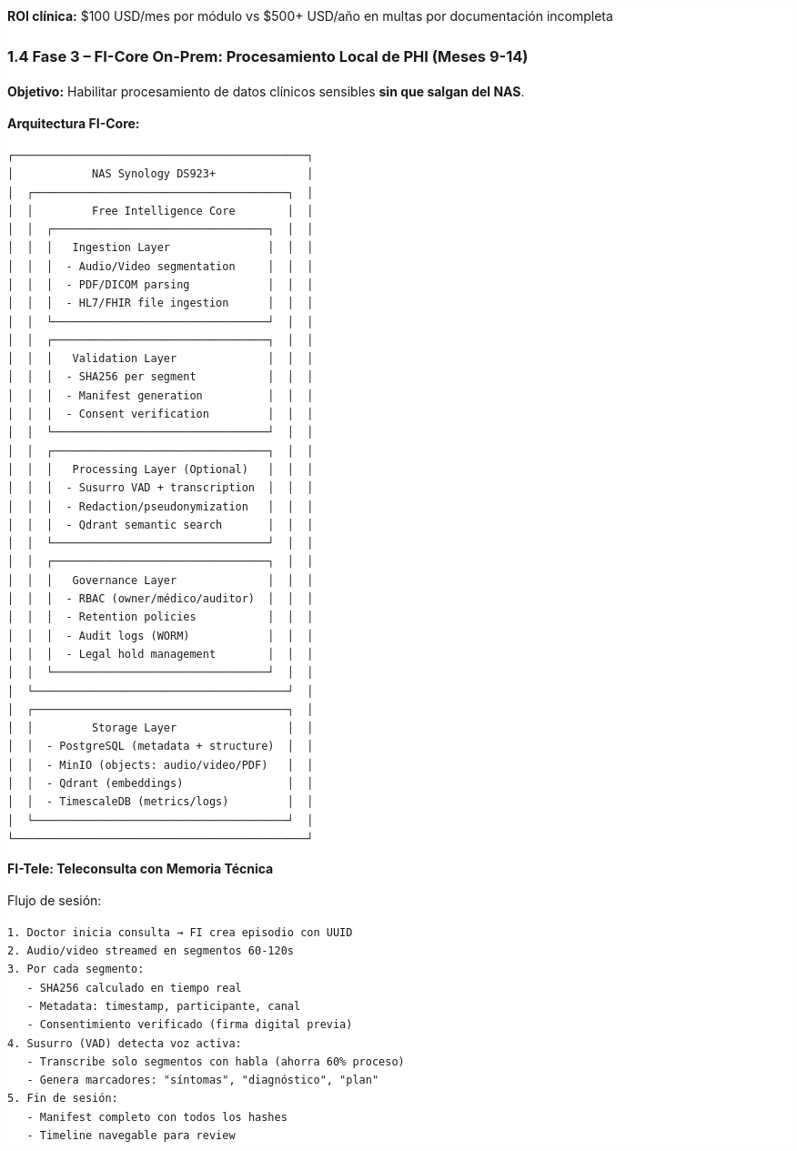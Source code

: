 **ROI clínica:** $100 USD/mes por módulo vs $500+ USD/año en multas por documentación incompleta

### 1.4 Fase 3 – FI-Core On-Prem: Procesamiento Local de PHI (Meses 9-14)

**Objetivo:** Habilitar procesamiento de datos clínicos sensibles **sin que salgan del NAS**.

**Arquitectura FI-Core:**

```
┌─────────────────────────────────────────────┐
│            NAS Synology DS923+              │
│  ┌───────────────────────────────────────┐  │
│  │         Free Intelligence Core        │  │
│  │  ┌─────────────────────────────────┐  │  │
│  │  │   Ingestion Layer               │  │  │
│  │  │  - Audio/Video segmentation     │  │  │
│  │  │  - PDF/DICOM parsing            │  │  │
│  │  │  - HL7/FHIR file ingestion      │  │  │
│  │  └─────────────────────────────────┘  │  │
│  │  ┌─────────────────────────────────┐  │  │
│  │  │   Validation Layer              │  │  │
│  │  │  - SHA256 per segment           │  │  │
│  │  │  - Manifest generation          │  │  │
│  │  │  - Consent verification         │  │  │
│  │  └─────────────────────────────────┘  │  │
│  │  ┌─────────────────────────────────┐  │  │
│  │  │   Processing Layer (Optional)   │  │  │
│  │  │  - Susurro VAD + transcription  │  │  │
│  │  │  - Redaction/pseudonymization   │  │  │
│  │  │  - Qdrant semantic search       │  │  │
│  │  └─────────────────────────────────┘  │  │
│  │  ┌─────────────────────────────────┐  │  │
│  │  │   Governance Layer              │  │  │
│  │  │  - RBAC (owner/médico/auditor)  │  │  │
│  │  │  - Retention policies           │  │  │
│  │  │  - Audit logs (WORM)            │  │  │
│  │  │  - Legal hold management        │  │  │
│  │  └─────────────────────────────────┘  │  │
│  └───────────────────────────────────────┘  │
│  ┌───────────────────────────────────────┐  │
│  │         Storage Layer                 │  │
│  │  - PostgreSQL (metadata + structure)  │  │
│  │  - MinIO (objects: audio/video/PDF)   │  │
│  │  - Qdrant (embeddings)                │  │
│  │  - TimescaleDB (metrics/logs)         │  │
│  └───────────────────────────────────────┘  │
└─────────────────────────────────────────────┘
```

**FI-Tele: Teleconsulta con Memoria Técnica**

Flujo de sesión:
```
1. Doctor inicia consulta → FI crea episodio con UUID
2. Audio/video streamed en segmentos 60-120s
3. Por cada segmento:
   - SHA256 calculado en tiempo real
   - Metadata: timestamp, participante, canal
   - Consentimiento verificado (firma digital previa)
4. Susurro (VAD) detecta voz activa:
   - Transcribe solo segmentos con habla (ahorra 60% proceso)
   - Genera marcadores: "síntomas", "diagnóstico", "plan"
5. Fin de sesión:
   - Manifest completo con todos los hashes
   - Timeline navegable para review
```